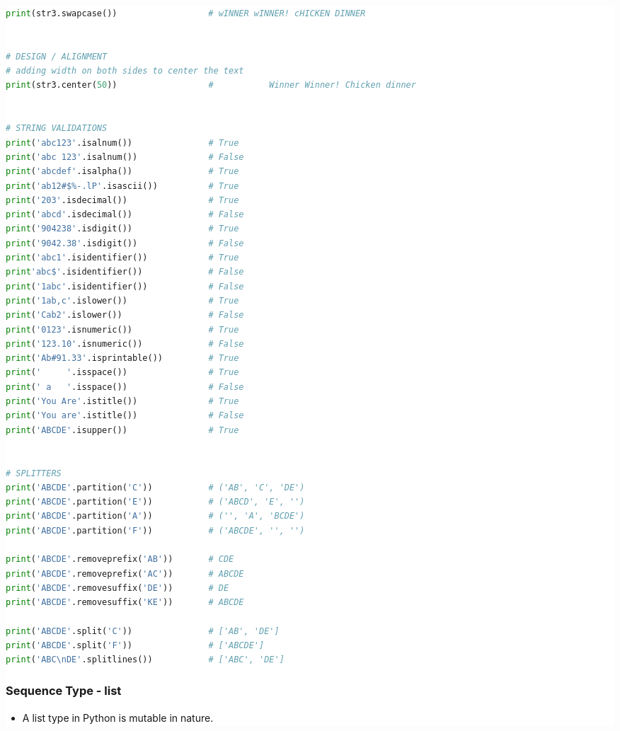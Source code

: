 ```python
print(str3.swapcase())                  # wINNER wINNER! cHICKEN DINNER


# DESIGN / ALIGNMENT
# adding width on both sides to center the text
print(str3.center(50))                  #           Winner Winner! Chicken dinner           


# STRING VALIDATIONS
print('abc123'.isalnum())               # True
print('abc 123'.isalnum())              # False
print('abcdef'.isalpha())               # True
print('ab12#$%-.lP'.isascii())          # True
print('203'.isdecimal())                # True
print('abcd'.isdecimal())               # False
print('904238'.isdigit())               # True
print('9042.38'.isdigit())              # False
print('abc1'.isidentifier())            # True
print'abc$'.isidentifier())             # False
print('1abc'.isidentifier())            # False
print('1ab,c'.islower())                # True
print('Cab2'.islower())                 # False
print('0123'.isnumeric())               # True
print('123.10'.isnumeric())             # False
print('Ab#91.33'.isprintable())         # True
print('     '.isspace())                # True
print('	a   '.isspace())                # False
print('You Are'.istitle())              # True
print('You are'.istitle())              # False
print('ABCDE'.isupper())                # True


# SPLITTERS
print('ABCDE'.partition('C'))           # ('AB', 'C', 'DE')
print('ABCDE'.partition('E'))           # ('ABCD', 'E', '')
print('ABCDE'.partition('A'))           # ('', 'A', 'BCDE')
print('ABCDE'.partition('F'))           # ('ABCDE', '', '')

print('ABCDE'.removeprefix('AB'))       # CDE
print('ABCDE'.removeprefix('AC'))       # ABCDE
print('ABCDE'.removesuffix('DE'))       # DE
print('ABCDE'.removesuffix('KE'))       # ABCDE

print('ABCDE'.split('C'))               # ['AB', 'DE']
print('ABCDE'.split('F'))               # ['ABCDE']
print('ABC\nDE'.splitlines())           # ['ABC', 'DE']
```

### Sequence Type - list

- A list type in Python is mutable in nature.
